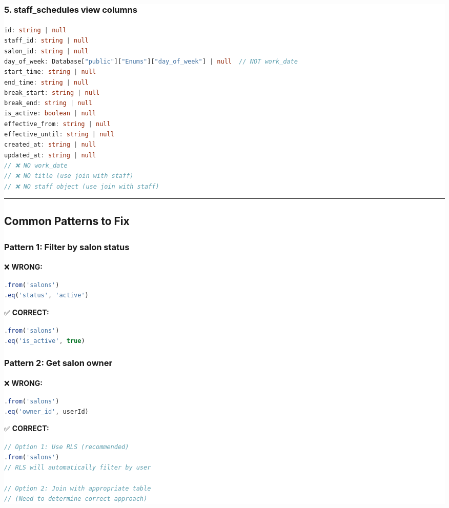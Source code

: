 ### 5. staff_schedules view columns

```typescript
id: string | null
staff_id: string | null
salon_id: string | null
day_of_week: Database["public"]["Enums"]["day_of_week"] | null  // NOT work_date
start_time: string | null
end_time: string | null
break_start: string | null
break_end: string | null
is_active: boolean | null
effective_from: string | null
effective_until: string | null
created_at: string | null
updated_at: string | null
// ❌ NO work_date
// ❌ NO title (use join with staff)
// ❌ NO staff object (use join with staff)
```

---

## Common Patterns to Fix

### Pattern 1: Filter by salon status

❌ **WRONG:**
```typescript
.from('salons')
.eq('status', 'active')
```

✅ **CORRECT:**
```typescript
.from('salons')
.eq('is_active', true)
```

### Pattern 2: Get salon owner

❌ **WRONG:**
```typescript
.from('salons')
.eq('owner_id', userId)
```

✅ **CORRECT:**
```typescript
// Option 1: Use RLS (recommended)
.from('salons')
// RLS will automatically filter by user

// Option 2: Join with appropriate table
// (Need to determine correct approach)
```
